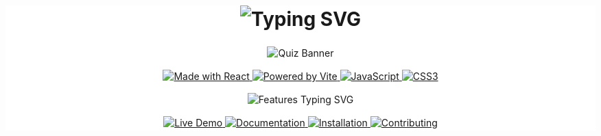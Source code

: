 <div align="center">
  
# <img src="https://readme-typing-svg.herokuapp.com?font=Roboto&weight=700&size=40&duration=3000&pause=500&color=667EEA&background=FFFFFF00&center=true&vCenter=true&repeat=true&width=800&height=80&lines=🧠+Professional+Quiz+Assessment+Platform;Challenge+Your+Knowledge;Test+Your+Skills;Boost+Your+Learning" alt="Typing SVG" />

<img src="https://via.placeholder.com/800x200/667eea/ffffff?text=🧠+Professional+Quiz+Assessment+Platform" alt="Quiz Banner" width="800" />

<p align="center">
  <a href="https://reactjs.org/">
    <img src="https://img.shields.io/badge/Made%20with-React-61DAFB.svg?style=for-the-badge&logo=react" alt="Made with React" />
  </a>
  <a href="https://vitejs.dev/">
    <img src="https://img.shields.io/badge/Powered%20by-Vite-646CFF.svg?style=for-the-badge&logo=vite" alt="Powered by Vite" />
  </a>
  <a href="https://developer.mozilla.org/en-US/docs/Web/JavaScript">
    <img src="https://img.shields.io/badge/JavaScript-F7DF1E.svg?style=for-the-badge&logo=javascript&logoColor=black" alt="JavaScript" />
  </a>
  <a href="https://developer.mozilla.org/en-US/docs/Web/CSS">
    <img src="https://img.shields.io/badge/CSS3-1572B6.svg?style=for-the-badge&logo=css3" alt="CSS3" />
  </a>
</p>

<div align="center">
  <p>
    <img src="https://readme-typing-svg.herokuapp.com?font=Fira+Code&duration=3000&pause=1000&color=28A745&center=true&vCenter=true&multiline=true&repeat=true&width=600&height=60&lines=🎯+Challenge+Your+Knowledge+%7C+⚡+Real-time+Scoring+%7C+🏆+Professional+Grading" alt="Features Typing SVG" />
  </p>
</div>

<p align="center">
  <a href="#">
    <img src="https://img.shields.io/badge/🚀_Live_Demo-Visit_Now-28A745?style=for-the-badge" alt="Live Demo" />
  </a>
  <a href="#features">
    <img src="https://img.shields.io/badge/📖_Documentation-Read_More-764BA2?style=for-the-badge" alt="Documentation" />
  </a>
  <a href="#installation">
    <img src="https://img.shields.io/badge/💻_Installation-Get_Started-3498DB?style=for-the-badge" alt="Installation" />
  </a>
  <a href="#contributing">
    <img src="https://img.shields.io/badge/🤝_Contributing-Join_Us-FFA500?style=for-the-badge" alt="Contributing" />
  </a>
</p>
